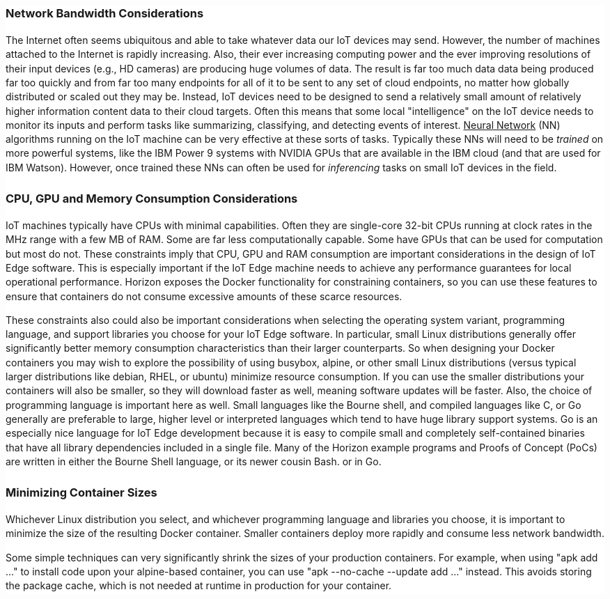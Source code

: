 ### Network Bandwidth Considerations

The Internet often seems ubiquitous and able to take whatever data our IoT devices may send.  However, the number of machines attached to the Internet is rapidly increasing.  Also, their ever increasing computing power and the ever improving resolutions of their input devices (e.g., HD cameras) are producing huge volumes of data.  The result is far too much data data being produced far too quickly and from far too many endpoints for all of it to be sent to any set of cloud endpoints, no matter how globally distributed or scaled out they may be.  Instead, IoT devices need to be designed to send a relatively small amount of relatively higher information content data to their cloud targets.  Often this means that some local "intelligence" on the IoT device needs to monitor its inputs and perform tasks like summarizing, classifying, and detecting events of interest.  [Neural Network](https://en.wikipedia.org/wiki/Artificial_neural_network) (NN) algorithms running on the IoT machine can be very effective at these sorts of tasks.  Typically these NNs will need to be *trained* on more powerful systems, like the IBM Power 9 systems with NVIDIA GPUs that are available in the IBM cloud (and that are used for IBM Watson).  However, once trained these NNs can often be used for *inferencing* tasks on small IoT devices in the field.

### CPU, GPU and Memory Consumption Considerations

IoT machines typically have CPUs with minimal capabilities.  Often they are single-core 32-bit CPUs running at clock rates in the MHz range with a few MB of RAM.  Some are far less computationally capable.  Some have GPUs that can be used for computation but most do not.  These constraints imply that CPU, GPU and RAM consumption are important considerations in the design of IoT Edge software.  This is especially important if the IoT Edge machine needs to achieve any performance guarantees for local operational performance.  Horizon exposes the Docker functionality for constraining containers, so you can use these features to ensure that containers do not consume excessive amounts of these scarce resources.

These constraints also could also be important considerations when selecting the operating system variant, programming language, and support libraries you choose for your IoT Edge software.  In particular, small Linux distributions generally offer significantly better memory consumption characteristics than their larger counterparts.  So when designing your Docker containers you may wish to explore the possibility of using busybox, alpine, or other small Linux distributions (versus typical larger distributions like debian, RHEL, or ubuntu) minimize resource consumption.  If you can use the smaller distributions your containers will also be smaller, so they will download faster as well, meaning software updates will be faster.  Also, the choice of programming language is important here as well.  Small languages like the Bourne shell, and compiled languages like C, or Go generally are preferable to large, higher level or interpreted languages which tend to have huge library support systems.  Go is an especially nice language for IoT Edge development because it is easy to compile small and completely self-contained binaries that have all library dependencies included in a single file.  Many of the Horizon example programs and Proofs of Concept (PoCs) are written in either the Bourne Shell language, or its newer cousin Bash. or in Go.

### Minimizing Container Sizes

Whichever Linux distribution you select, and whichever programming language and libraries you choose, it is important to minimize the size of the resulting Docker container.  Smaller containers deploy more rapidly and consume less network bandwidth.

Some simple techniques can very significantly shrink the sizes of your production containers.  For example, when using "apk add ..." to install code upon your alpine-based container, you can use "apk --no-cache --update add ..." instead.  This avoids storing the package cache, which is not needed at runtime in production for your container.
